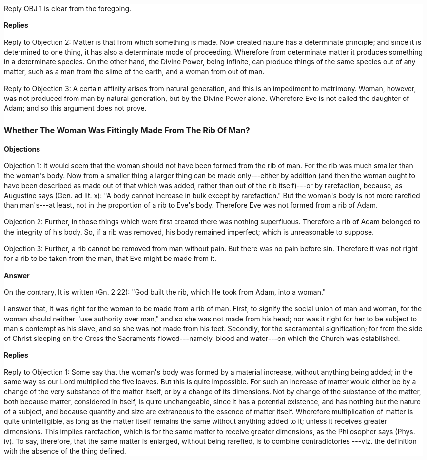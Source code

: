 Reply OBJ 1 is clear from the foregoing.

**Replies**

Reply to Objection 2: Matter is that from which something is made. Now created nature has a determinate principle; and since it is determined to one thing, it has also a determinate mode of proceeding. Wherefore from determinate matter it produces something in a determinate species. On the other hand, the Divine Power, being infinite, can produce things of the same species out of any matter, such as a man from the slime of the earth, and a woman from out of man.

Reply to Objection 3: A certain affinity arises from natural generation, and this is an impediment to matrimony. Woman, however, was not produced from man by natural generation, but by the Divine Power alone. Wherefore Eve is not called the daughter of Adam; and so this argument does not prove.
### Whether The Woman Was Fittingly Made From The Rib Of Man?

**Objections**

Objection 1: It would seem that the woman should not have been formed from the rib of man. For the rib was much smaller than the woman's body. Now from a smaller thing a larger thing can be made only---either by addition (and then the woman ought to have been described as made out of that which was added, rather than out of the rib itself)---or by rarefaction, because, as Augustine says (Gen. ad lit. x): "A body cannot increase in bulk except by rarefaction." But the woman's body is not more rarefied than man's---at least, not in the proportion of a rib to Eve's body. Therefore Eve was not formed from a rib of Adam.

Objection 2: Further, in those things which were first created there was nothing superfluous. Therefore a rib of Adam belonged to the integrity of his body. So, if a rib was removed, his body remained imperfect; which is unreasonable to suppose.

Objection 3: Further, a rib cannot be removed from man without pain. But there was no pain before sin. Therefore it was not right for a rib to be taken from the man, that Eve might be made from it.

**Answer**

On the contrary, It is written (Gn. 2:22): "God built the rib, which He took from Adam, into a woman."

I answer that, It was right for the woman to be made from a rib of man. First, to signify the social union of man and woman, for the woman should neither "use authority over man," and so she was not made from his head; nor was it right for her to be subject to man's contempt as his slave, and so she was not made from his feet. Secondly, for the sacramental signification; for from the side of Christ sleeping on the Cross the Sacraments flowed---namely, blood and water---on which the Church was established.

**Replies**

Reply to Objection 1: Some say that the woman's body was formed by a material increase, without anything being added; in the same way as our Lord multiplied the five loaves. But this is quite impossible. For such an increase of matter would either be by a change of the very substance of the matter itself, or by a change of its dimensions. Not by change of the substance of the matter, both because matter, considered in itself, is quite unchangeable, since it has a potential existence, and has nothing but the nature of a subject, and because quantity and size are extraneous to the essence of matter itself. Wherefore multiplication of matter is quite unintelligible, as long as the matter itself remains the same without anything added to it; unless it receives greater dimensions. This implies rarefaction, which is for the same matter to receive greater dimensions, as the Philosopher says (Phys. iv). To say, therefore, that the same matter is enlarged, without being rarefied, is to combine contradictories ---viz. the definition with the absence of the thing defined.
